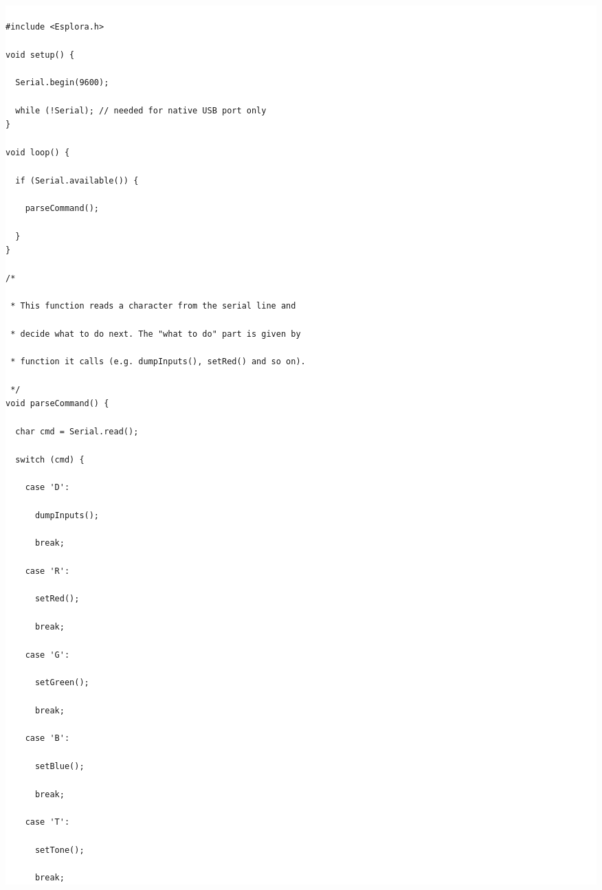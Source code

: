 ```arduino

#include <Esplora.h>

void setup() {

  Serial.begin(9600);

  while (!Serial); // needed for native USB port only
}

void loop() {

  if (Serial.available()) {

    parseCommand();

  }
}

/*

 * This function reads a character from the serial line and

 * decide what to do next. The "what to do" part is given by

 * function it calls (e.g. dumpInputs(), setRed() and so on).

 */
void parseCommand() {

  char cmd = Serial.read();

  switch (cmd) {

    case 'D':

      dumpInputs();

      break;

    case 'R':

      setRed();

      break;

    case 'G':

      setGreen();

      break;

    case 'B':

      setBlue();

      break;

    case 'T':

      setTone();

      break;
```